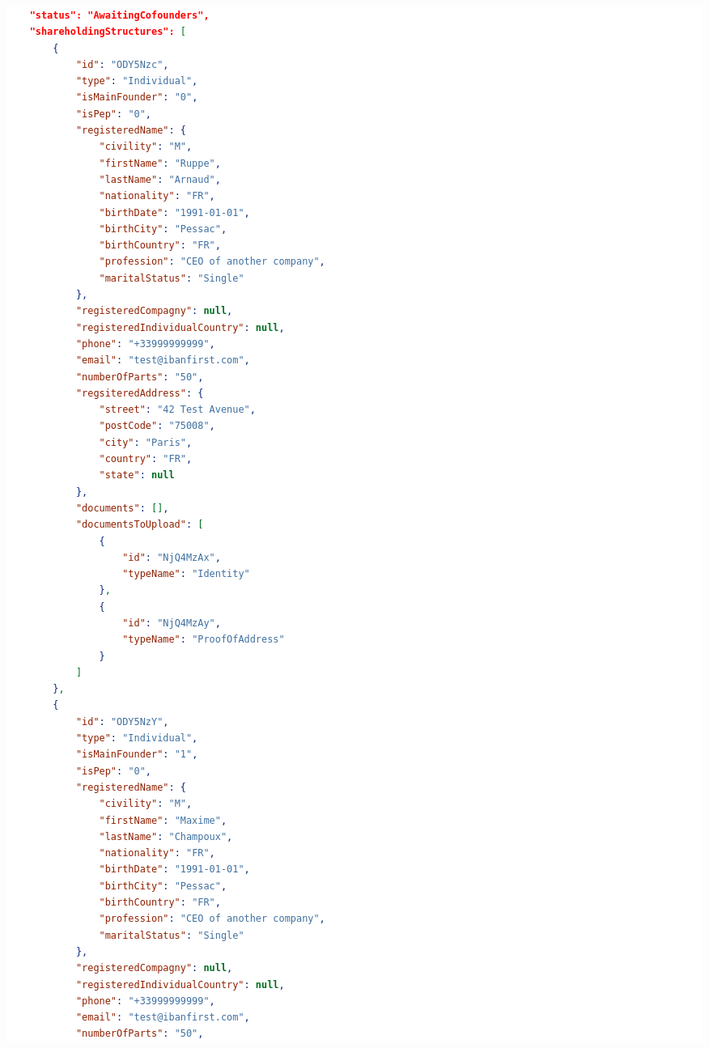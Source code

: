 ```json
    "status": "AwaitingCofounders",
    "shareholdingStructures": [
        {
            "id": "ODY5Nzc",
            "type": "Individual",
            "isMainFounder": "0",
            "isPep": "0",
            "registeredName": {
                "civility": "M",
                "firstName": "Ruppe",
                "lastName": "Arnaud",
                "nationality": "FR",
                "birthDate": "1991-01-01",
                "birthCity": "Pessac",
                "birthCountry": "FR",
                "profession": "CEO of another company",
                "maritalStatus": "Single"
            },
            "registeredCompagny": null,
            "registeredIndividualCountry": null,
            "phone": "+33999999999",
            "email": "test@ibanfirst.com",
            "numberOfParts": "50",
            "regsiteredAddress": {
                "street": "42 Test Avenue",
                "postCode": "75008",
                "city": "Paris",
                "country": "FR",
                "state": null
            },
            "documents": [],
            "documentsToUpload": [
                {
                    "id": "NjQ4MzAx",
                    "typeName": "Identity"
                },
                {
                    "id": "NjQ4MzAy",
                    "typeName": "ProofOfAddress"
                }
            ]
        },
        {
            "id": "ODY5NzY",
            "type": "Individual",
            "isMainFounder": "1",
            "isPep": "0",
            "registeredName": {
                "civility": "M",
                "firstName": "Maxime",
                "lastName": "Champoux",
                "nationality": "FR",
                "birthDate": "1991-01-01",
                "birthCity": "Pessac",
                "birthCountry": "FR",
                "profession": "CEO of another company",
                "maritalStatus": "Single"
            },
            "registeredCompagny": null,
            "registeredIndividualCountry": null,
            "phone": "+33999999999",
            "email": "test@ibanfirst.com",
            "numberOfParts": "50",
```